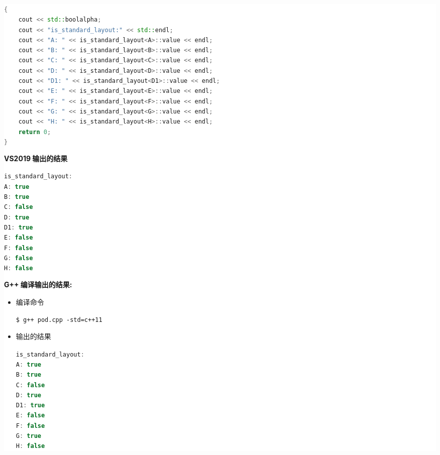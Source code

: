 ```c++
{
    cout << std::boolalpha;
    cout << "is_standard_layout:" << std::endl;
    cout << "A: " << is_standard_layout<A>::value << endl;
    cout << "B: " << is_standard_layout<B>::value << endl;
    cout << "C: " << is_standard_layout<C>::value << endl;
    cout << "D: " << is_standard_layout<D>::value << endl;
    cout << "D1: " << is_standard_layout<D1>::value << endl;
    cout << "E: " << is_standard_layout<E>::value << endl;
    cout << "F: " << is_standard_layout<F>::value << endl;
    cout << "G: " << is_standard_layout<G>::value << endl;
    cout << "H: " << is_standard_layout<H>::value << endl;
    return 0;
}
```

**VS2019 输出的结果**

```c++
is_standard_layout:
A: true
B: true
C: false
D: true
D1: true
E: false
F: false
G: false
H: false
```

**G++ 编译输出的结果:**

* 编译命令

  ```shell
  $ g++ pod.cpp -std=c++11
  ```

* 输出的结果

  ```c++
  is_standard_layout:
  A: true
  B: true
  C: false
  D: true
  D1: true
  E: false
  F: false
  G: true
  H: false
  ```

  
